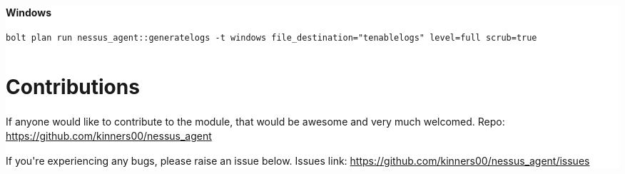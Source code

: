 **Windows**

```shell
bolt plan run nessus_agent::generatelogs -t windows file_destination="tenablelogs" level=full scrub=true
```


# Contributions

If anyone would like to contribute to the module, that would be awesome and very much welcomed.
Repo: https://github.com/kinners00/nessus_agent

If you're experiencing any bugs, please raise an issue below.
Issues link: https://github.com/kinners00/nessus_agent/issues